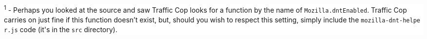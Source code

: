 <a name="trafficcop-footnote1"><sup>1</sup></a> - Perhaps you looked at the source and saw Traffic Cop looks for a function by the name of `Mozilla.dntEnabled`. Traffic Cop carries on just fine if this function doesn’t exist, but, should you wish to respect this setting, simply include the `mozilla-dnt-helper.js` code (it's in the `src` directory).
